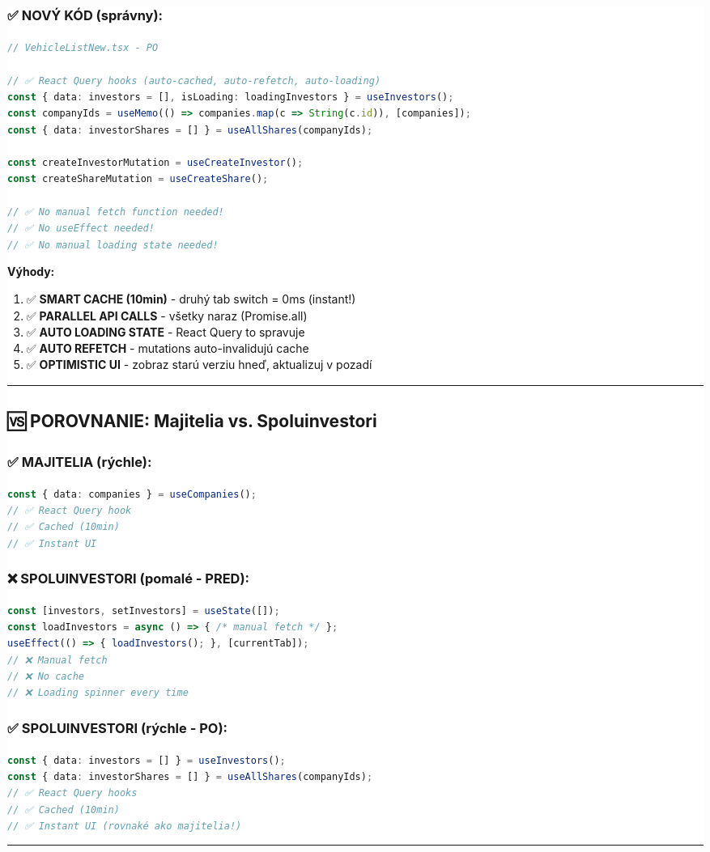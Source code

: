 
### ✅ NOVÝ KÓD (správny):

```typescript
// VehicleListNew.tsx - PO

// ✅ React Query hooks (auto-cached, auto-refetch, auto-loading)
const { data: investors = [], isLoading: loadingInvestors } = useInvestors();
const companyIds = useMemo(() => companies.map(c => String(c.id)), [companies]);
const { data: investorShares = [] } = useAllShares(companyIds);

const createInvestorMutation = useCreateInvestor();
const createShareMutation = useCreateShare();

// ✅ No manual fetch function needed!
// ✅ No useEffect needed!
// ✅ No manual loading state needed!
```

**Výhody:**
1. ✅ **SMART CACHE (10min)** - druhý tab switch = 0ms (instant!)
2. ✅ **PARALLEL API CALLS** - všetky naraz (Promise.all)
3. ✅ **AUTO LOADING STATE** - React Query to spravuje
4. ✅ **AUTO REFETCH** - mutations auto-invalidujú cache
5. ✅ **OPTIMISTIC UI** - zobraz starú verziu hneď, aktualizuj v pozadí

---

## 🆚 POROVNANIE: Majitelia vs. Spoluinvestori

### ✅ MAJITELIA (rýchle):
```typescript
const { data: companies } = useCompanies();
// ✅ React Query hook
// ✅ Cached (10min)
// ✅ Instant UI
```

### ❌ SPOLUINVESTORI (pomalé - PRED):
```typescript
const [investors, setInvestors] = useState([]);
const loadInvestors = async () => { /* manual fetch */ };
useEffect(() => { loadInvestors(); }, [currentTab]);
// ❌ Manual fetch
// ❌ No cache
// ❌ Loading spinner every time
```

### ✅ SPOLUINVESTORI (rýchle - PO):
```typescript
const { data: investors = [] } = useInvestors();
const { data: investorShares = [] } = useAllShares(companyIds);
// ✅ React Query hooks
// ✅ Cached (10min)
// ✅ Instant UI (rovnaké ako majitelia!)
```

---